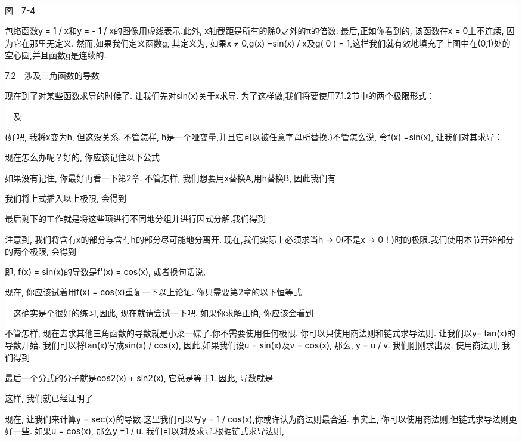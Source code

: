 

图　7-4

包络函数y = 1 / x和y = - 1 / x的图像用虚线表示.此外, x轴截距是所有的除0之外的π的倍数. 最后,正如你看到的, 该函数在x = 0上不连续, 因为它在那里无定义. 然而,如果我们定义函数g, 其定义为, 如果x ≠ 0,g(x) =sin(x) / x及g( 0 ) = 1,这样我们就有效地填充了上图中在(0,1)处的空心圆,并且函数g是连续的.





7.2　涉及三角函数的导数


现在到了对某些函数求导的时候了. 让我们先对sin(x)关于x求导. 为了这样做,我们将要使用7.1.2节中的两个极限形式：

　及

(好吧, 我将x变为h, 但这没关系. 不管怎样, h是一个哑变量,并且它可以被任意字母所替换.)不管怎么说, 令f(x) =sin(x), 让我们对其求导：



现在怎么办呢？好的, 你应该记住以下公式



如果没有记住, 你最好再看一下第2章. 不管怎样, 我们想要用x替换A,用h替换B, 因此我们有



我们将上式插入以上极限, 会得到



最后剩下的工作就是将这些项进行不同地分组并进行因式分解,我们得到



注意到, 我们将含有x的部分与含有h的部分尽可能地分离开. 现在,我们实际上必须求当h → 0(不是x → 0！)时的极限.我们使用本节开始部分的两个极限, 会得到



即, f(x) = sin(x)的导数是f'(x) = cos(x), 或者换句话说,





现在, 你应该试着用f(x) = cos(x)重复一下以上论证. 你只需要第2章的以下恒等式



　这确实是个很好的练习,因此, 现在就请尝试一下吧. 如果你求解正确, 你应该会看到





不管怎样, 现在去求其他三角函数的导数就是小菜一碟了.你不需要使用任何极限. 你可以只使用商法则和链式求导法则. 让我们以y= tan(x)的导数开始. 我们可以将tan(x)写成sin(x) / cos(x), 因此,如果我们设u = sin(x)及v = cos(x), 那么, y = u / v. 我们刚刚求出及. 使用商法则, 我们得到



最后一个分式的分子就是cos2(x) + sin2(x), 它总是等于1. 因此, 导数就是



这样, 我们就已经证明了





现在, 让我们来计算y = sec(x)的导数.这里我们可以写y = 1 / cos(x),你或许认为商法则最合适. 事实上, 你可以使用商法则,但链式求导法则更好一些. 如果u = cos(x), 那么y =1 / u. 我们可以对及求导.根据链式求导法则,
